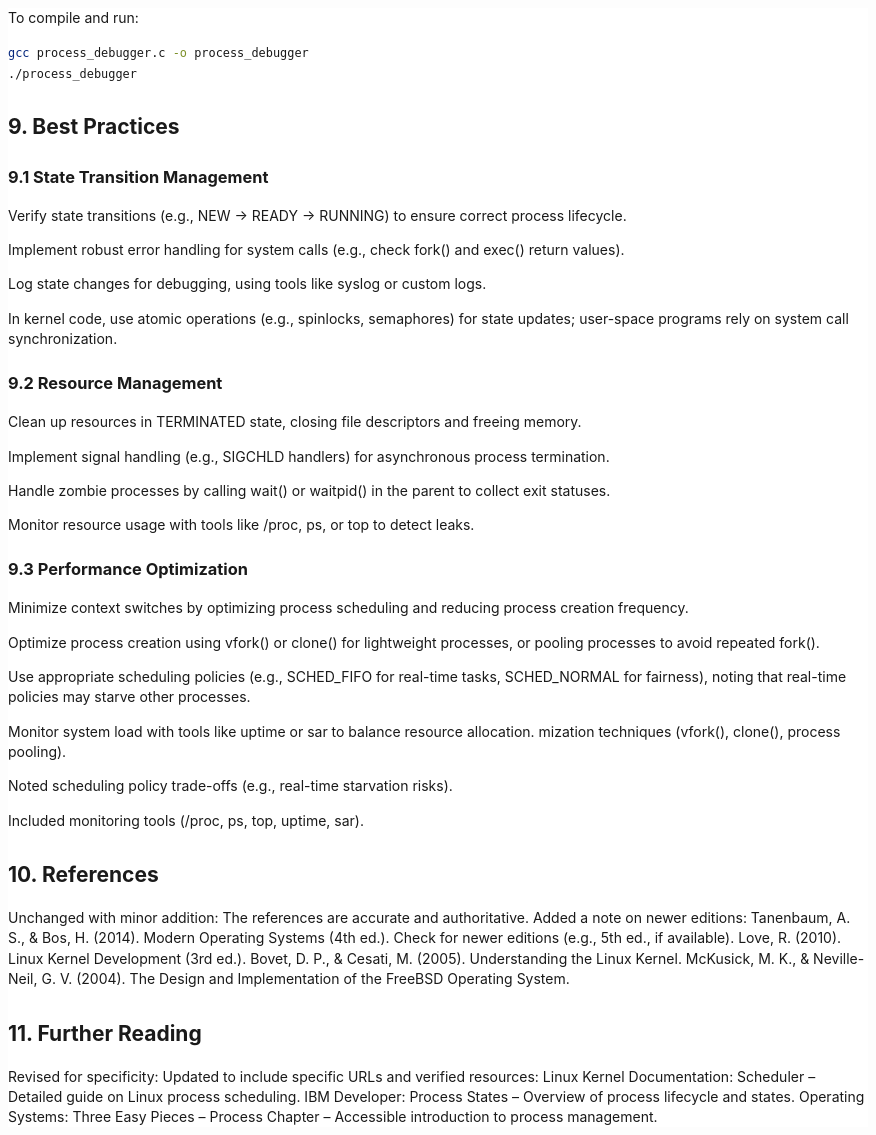 To compile and run:
```bash
gcc process_debugger.c -o process_debugger
./process_debugger
```


## 9. Best Practices
### 9.1 State Transition Management
Verify state transitions (e.g., NEW → READY → RUNNING) to ensure correct process lifecycle.

Implement robust error handling for system calls (e.g., check fork() and exec() return values).

Log state changes for debugging, using tools like syslog or custom logs.

In kernel code, use atomic operations (e.g., spinlocks, semaphores) for state updates; user-space programs rely on system call synchronization.

### 9.2 Resource Management
Clean up resources in TERMINATED state, closing file descriptors and freeing memory.

Implement signal handling (e.g., SIGCHLD handlers) for asynchronous process termination.

Handle zombie processes by calling wait() or waitpid() in the parent to collect exit statuses.

Monitor resource usage with tools like /proc, ps, or top to detect leaks.

### 9.3 Performance Optimization
Minimize context switches by optimizing process scheduling and reducing process creation frequency.

Optimize process creation using vfork() or clone() for lightweight processes, or pooling processes to avoid repeated fork().

Use appropriate scheduling policies (e.g., SCHED_FIFO for real-time tasks, SCHED_NORMAL for fairness), noting that real-time policies may starve other processes.

Monitor system load with tools like uptime or sar to balance resource allocation.
mization techniques (vfork(), clone(), process pooling).

Noted scheduling policy trade-offs (e.g., real-time starvation risks).

Included monitoring tools (/proc, ps, top, uptime, sar).

## 10. References
Unchanged with minor addition: The references are accurate and authoritative. Added a note on newer editions:
Tanenbaum, A. S., & Bos, H. (2014). Modern Operating Systems (4th ed.). Check for newer editions (e.g., 5th ed., if available).
Love, R. (2010). Linux Kernel Development (3rd ed.).
Bovet, D. P., & Cesati, M. (2005). Understanding the Linux Kernel.
McKusick, M. K., & Neville-Neil, G. V. (2004). The Design and Implementation of the FreeBSD Operating System.

## 11. Further Reading
Revised for specificity: Updated to include specific URLs and verified resources:
Linux Kernel Documentation: Scheduler – Detailed guide on Linux process scheduling.
IBM Developer: Process States – Overview of process lifecycle and states.
Operating Systems: Three Easy Pieces – Process Chapter – Accessible introduction to process management.
